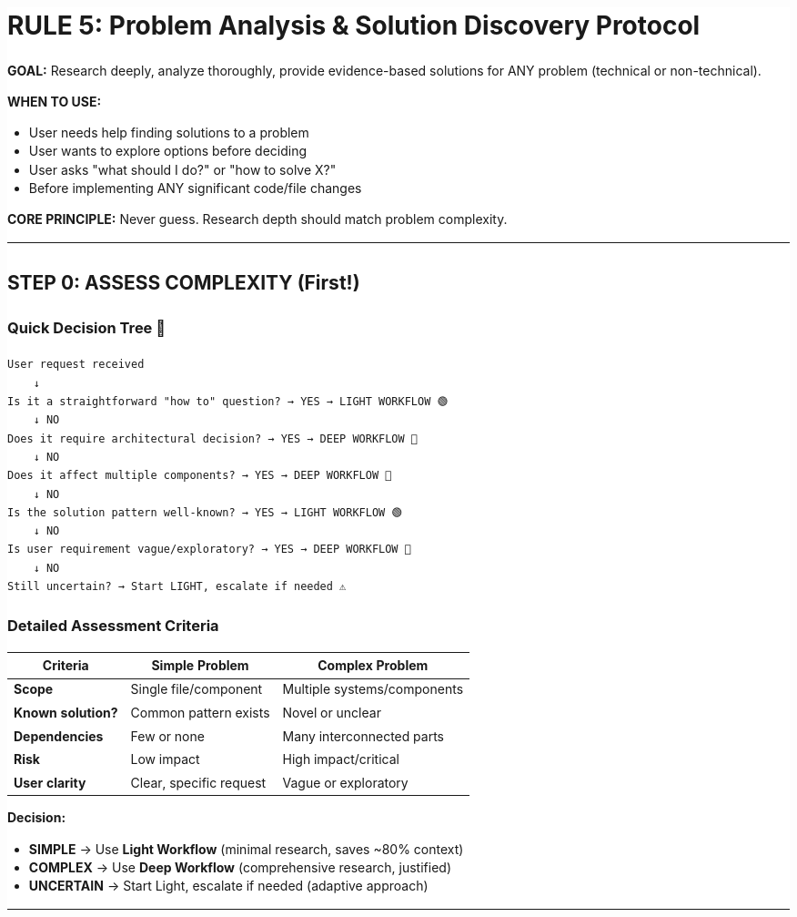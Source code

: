 # RULE 5: Problem Analysis & Solution Discovery Protocol

**GOAL:** Research deeply, analyze thoroughly, provide evidence-based solutions for ANY problem (technical or non-technical).

**WHEN TO USE:**
- User needs help finding solutions to a problem
- User wants to explore options before deciding
- User asks "what should I do?" or "how to solve X?"
- Before implementing ANY significant code/file changes

**CORE PRINCIPLE:** Never guess. Research depth should match problem complexity.

---

## STEP 0: ASSESS COMPLEXITY (First!)

### Quick Decision Tree 🎯

```
User request received
    ↓
Is it a straightforward "how to" question? → YES → LIGHT WORKFLOW 🟢
    ↓ NO
Does it require architectural decision? → YES → DEEP WORKFLOW 🔴
    ↓ NO
Does it affect multiple components? → YES → DEEP WORKFLOW 🔴
    ↓ NO
Is the solution pattern well-known? → YES → LIGHT WORKFLOW 🟢
    ↓ NO
Is user requirement vague/exploratory? → YES → DEEP WORKFLOW 🔴
    ↓ NO
Still uncertain? → Start LIGHT, escalate if needed ⚠️
```

### Detailed Assessment Criteria

| Criteria | Simple Problem | Complex Problem |
|----------|---------------|-----------------|
| **Scope** | Single file/component | Multiple systems/components |
| **Known solution?** | Common pattern exists | Novel or unclear |
| **Dependencies** | Few or none | Many interconnected parts |
| **Risk** | Low impact | High impact/critical |
| **User clarity** | Clear, specific request | Vague or exploratory |

**Decision:**
- **SIMPLE** → Use **Light Workflow** (minimal research, saves ~80% context)
- **COMPLEX** → Use **Deep Workflow** (comprehensive research, justified)
- **UNCERTAIN** → Start Light, escalate if needed (adaptive approach)

---